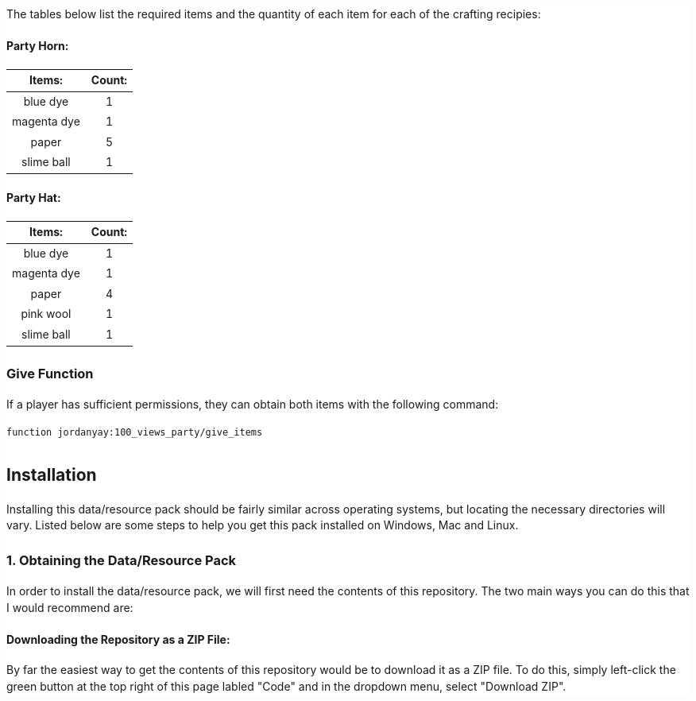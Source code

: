 The tables below list the required items and the quantity of each item for each of the crafting recipies:

#### Party Horn:
| Items:      | Count:|
| :---:       | :---: |
| blue dye    | 1     |
| magenta dye | 1     |
| paper       | 5     |
| slime ball  | 1     |

#### Party Hat:
| Items:      | Count:|
| :---:       | :---: |
| blue dye    | 1     |
| magenta dye | 1     |
| paper       | 4     |
| pink wool   | 1     |
| slime ball  | 1     |

### Give Function
If a player has sufficient permissions, they can obtain both items with the following command:

```mcfunction
function jordanyay:100_views_party/give_items
```

## Installation

Installing this data/resource pack should be fairly similar across operating systems, but locating the necessary directories will vary. Listed below are some steps to help you get this pack installed on Windows, Mac and Linux.

### 1. Obtaining the Data/Resource Pack
In order to install the data/resource pack, we will first need the contents of this repository. The two main ways you can do this that I would recommend are:

#### Downloading the Repository as a ZIP File:

By far the easiest way to get the contents of this repository would be to download it as a ZIP file. To do this, simply left-click the green button at the top right of this page labled "Code" and in the dropdown menu, select "Download ZIP".
